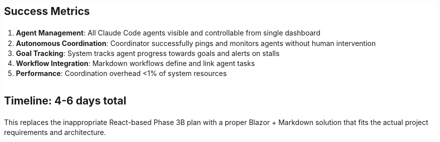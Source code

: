 ## Success Metrics

1. **Agent Management**: All Claude Code agents visible and controllable from single dashboard
2. **Autonomous Coordination**: Coordinator successfully pings and monitors agents without human intervention
3. **Goal Tracking**: System tracks agent progress towards goals and alerts on stalls
4. **Workflow Integration**: Markdown workflows define and link agent tasks
5. **Performance**: Coordination overhead <1% of system resources

## Timeline: 4-6 days total

This replaces the inappropriate React-based Phase 3B plan with a proper Blazor + Markdown solution that fits the actual project requirements and architecture.